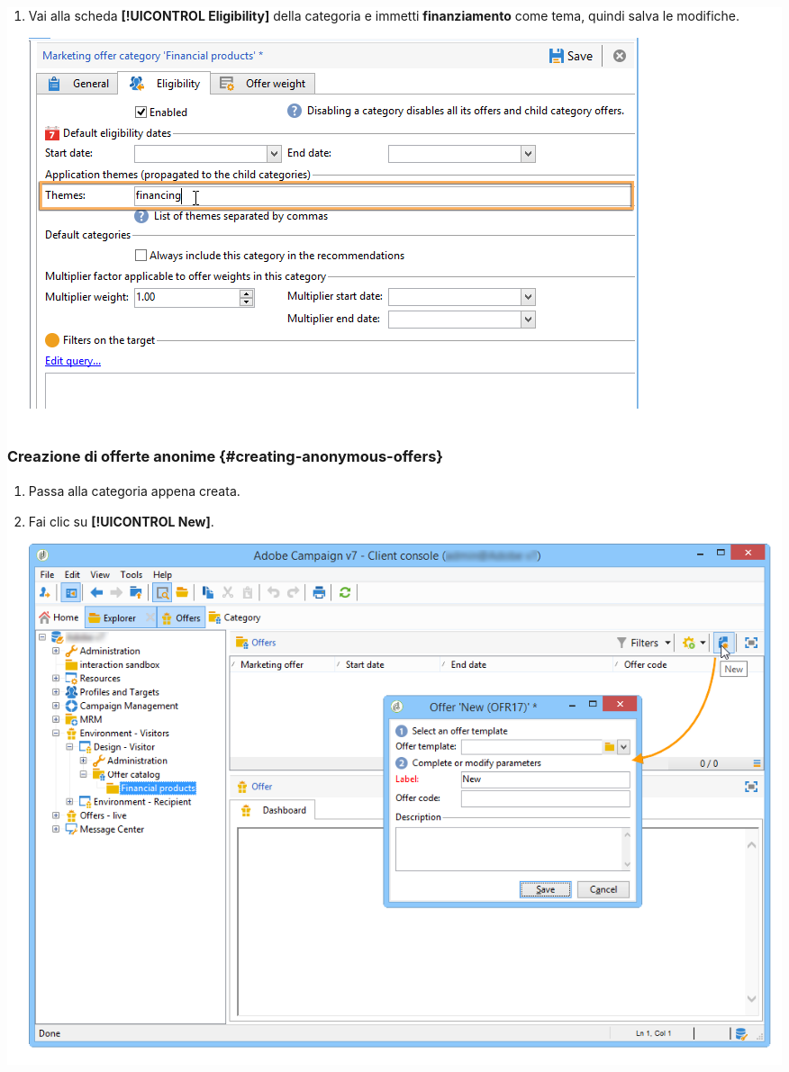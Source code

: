 1. Vai alla scheda **[!UICONTROL Eligibility]** della categoria e immetti **finanziamento** come tema, quindi salva le modifiche.

   ![](assets/offer_inbound_anonymous_example_023.png)

### Creazione di offerte anonime {#creating-anonymous-offers}

1. Passa alla categoria appena creata.
1. Fai clic su **[!UICONTROL New]**.

   ![](assets/offer_inbound_anonymous_example_013.png)
